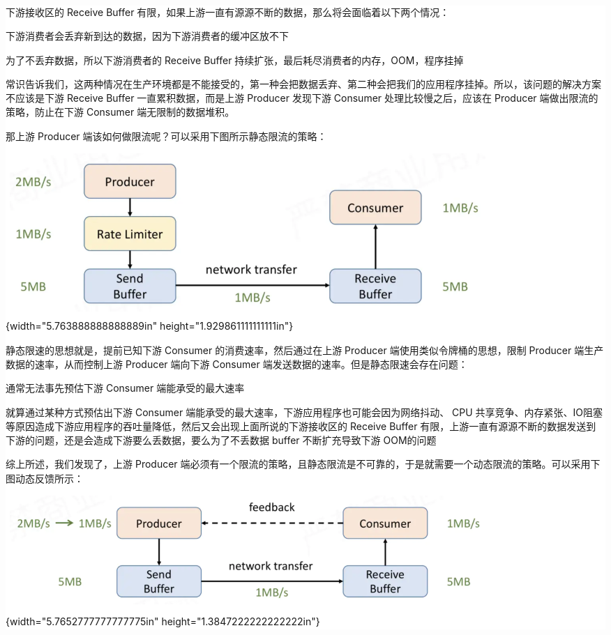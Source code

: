 下游接收区的 Receive Buffer
有限，如果上游一直有源源不断的数据，那么将会面临着以下两个情况：

下游消费者会丢弃新到达的数据，因为下游消费者的缓冲区放不下

为了不丢弃数据，所以下游消费者的 Receive Buffer
持续扩张，最后耗尽消费者的内存，OOM，程序挂掉

常识告诉我们，这两种情况在生产环境都是不能接受的，第一种会把数据丢弃、第二种会把我们的应用程序挂掉。所以，该问题的解决方案不应该是下游
Receive Buffer 一直累积数据，而是上游 Producer 发现下游 Consumer
处理比较慢之后，应该在 Producer 端做出限流的策略，防止在下游 Consumer
端无限制的数据堆积。

那上游 Producer 端该如何做限流呢？可以采用下图所示静态限流的策略：

![a](media/image3.png){width="5.763888888888889in"
height="1.929861111111111in"}

静态限速的思想就是，提前已知下游 Consumer 的消费速率，然后通过在上游
Producer 端使用类似令牌桶的思想，限制 Producer
端生产数据的速率，从而控制上游 Producer 端向下游 Consumer
端发送数据的速率。但是静态限速会存在问题：

通常无法事先预估下游 Consumer 端能承受的最大速率

就算通过某种方式预估出下游 Consumer
端能承受的最大速率，下游应用程序也可能会因为网络抖动、 CPU
共享竞争、内存紧张、IO阻塞等原因造成下游应用程序的吞吐量降低，然后又会出现上面所说的下游接收区的
Receive Buffer
有限，上游一直有源源不断的数据发送到下游的问题，还是会造成下游要么丢数据，要么为了不丢数据
buffer 不断扩充导致下游 OOM的问题

综上所述，我们发现了，上游 Producer
端必须有一个限流的策略，且静态限流是不可靠的，于是就需要一个动态限流的策略。可以采用下图动态反馈所示：

![a](media/image4.png){width="5.7652777777777775in"
height="1.3847222222222222in"}
